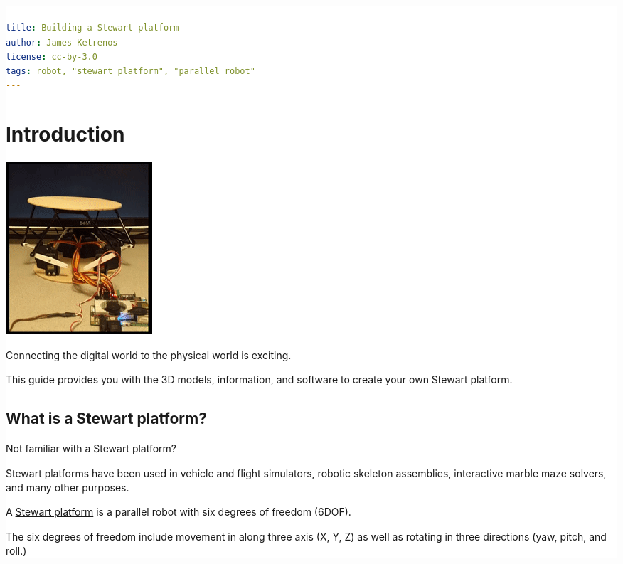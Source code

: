 ```yaml
---
title: Building a Stewart platform
author: James Ketrenos
license: cc-by-3.0
tags: robot, "stewart platform", "parallel robot"
---
```

# Introduction

![Do the Wave!](wave.gif?s=size:medium,align:right)

Connecting the digital world to the physical world is exciting.

This guide provides you with the 3D models, information, and software to create your own Stewart platform.

## What is a Stewart platform?

Not familiar with a Stewart platform?

Stewart platforms have been used in vehicle and flight simulators, robotic skeleton assemblies, interactive marble maze solvers, and many other purposes.

A [Stewart platform](https://en.wikipedia.org/wiki/Stewart_platform) is a parallel robot with six degrees of freedom (6DOF).

The six degrees of freedom include movement in along three axis (X, Y, Z) as well as rotating in three directions (yaw, pitch, and roll.)
